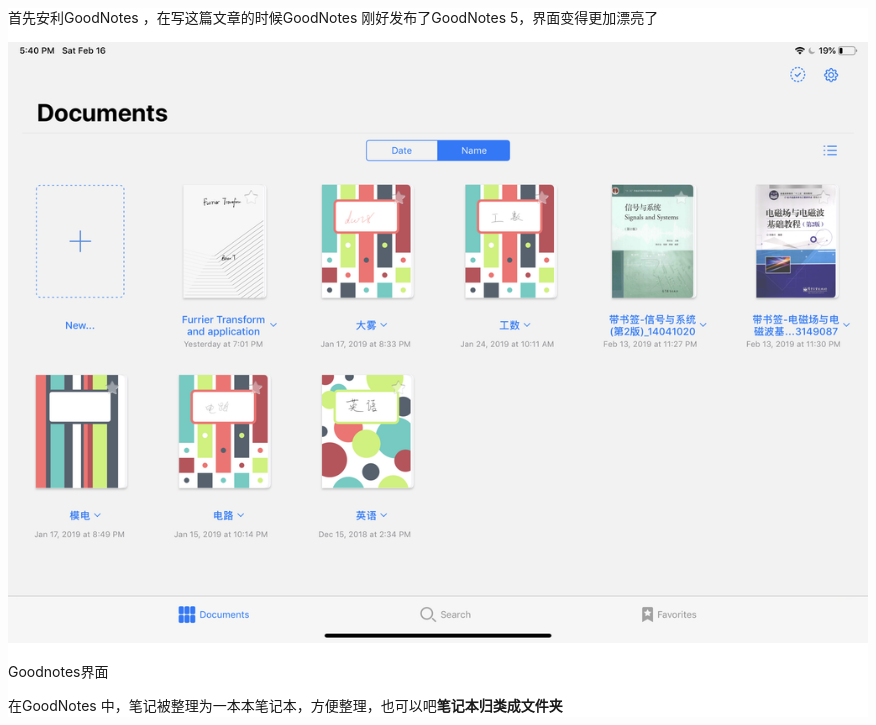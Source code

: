 首先安利GoodNotes ，在写这篇文章的时候GoodNotes 刚好发布了GoodNotes 5，界面变得更加漂亮了

![](15503100134344.jpg)

Goodnotes界面

在GoodNotes 中，笔记被整理为一本本笔记本，方便整理，也可以吧**笔记本归类成文件夹**

